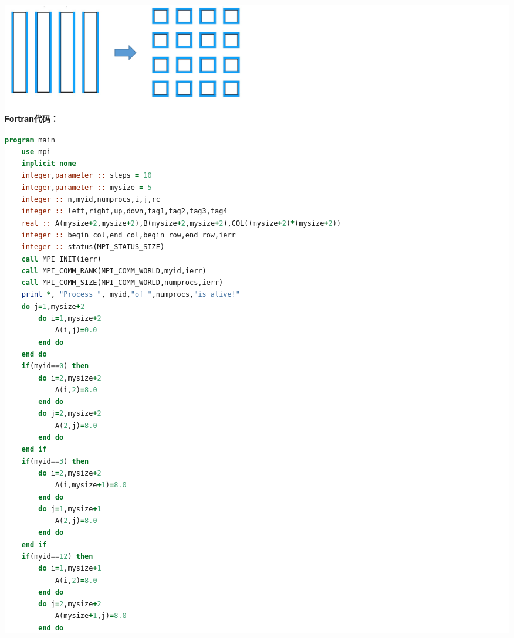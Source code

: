 <img src="https://github.com/VistaLing/VistaLing.github.io/blob/master/img/2023/07/2023-07-30-003.png?raw=true" style="zoom: 40%;" />

**Fortran代码：**

```fortran
program main 
    use mpi 
    implicit none 
    integer,parameter :: steps = 10
    integer,parameter :: mysize = 5
    integer :: n,myid,numprocs,i,j,rc 
    integer :: left,right,up,down,tag1,tag2,tag3,tag4 
    real :: A(mysize+2,mysize+2),B(mysize+2,mysize+2),COL((mysize+2)*(mysize+2))
    integer :: begin_col,end_col,begin_row,end_row,ierr 
    integer :: status(MPI_STATUS_SIZE) 
    call MPI_INIT(ierr) 
    call MPI_COMM_RANK(MPI_COMM_WORLD,myid,ierr) 
    call MPI_COMM_SIZE(MPI_COMM_WORLD,numprocs,ierr) 
    print *, "Process ", myid,"of ",numprocs,"is alive!" 
    do j=1,mysize+2 
        do i=1,mysize+2 
            A(i,j)=0.0 
        end do 
    end do 
    if(myid==0) then 
        do i=2,mysize+2 
            A(i,2)=8.0 
        end do 
        do j=2,mysize+2 
            A(2,j)=8.0 
        end do 
    end if 
    if(myid==3) then 
        do i=2,mysize+2 
            A(i,mysize+1)=8.0 
        end do 
        do j=1,mysize+1 
            A(2,j)=8.0 
        end do 
    end if 
    if(myid==12) then 
        do i=1,mysize+1 
            A(i,2)=8.0 
        end do 
        do j=2,mysize+2 
            A(mysize+1,j)=8.0 
        end do 
```
